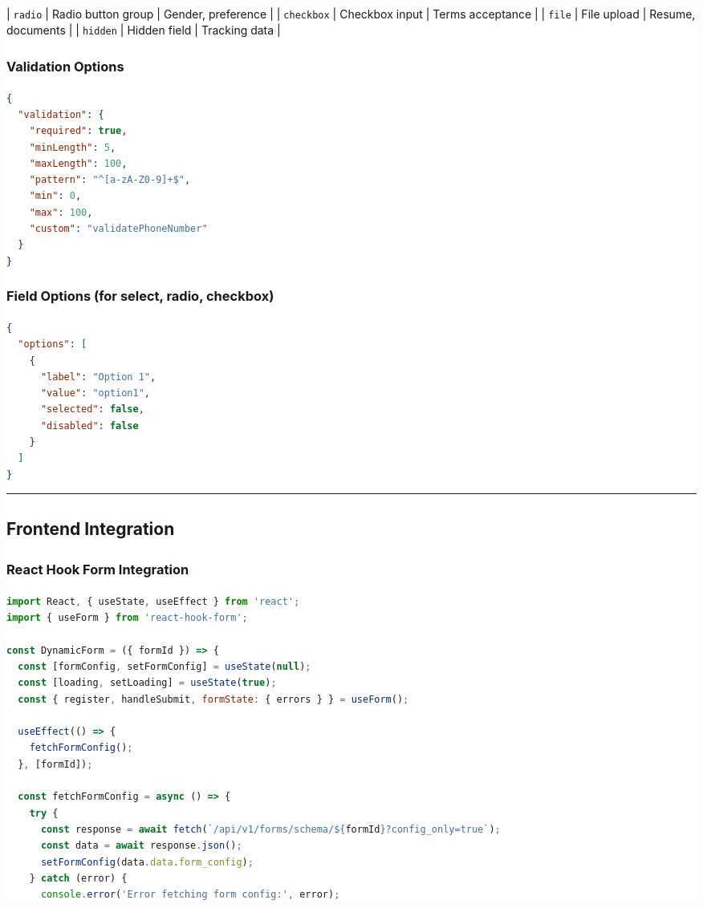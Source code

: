 | `radio` | Radio button group | Gender, preference |
| `checkbox` | Checkbox input | Terms acceptance |
| `file` | File upload | Resume, documents |
| `hidden` | Hidden field | Tracking data |

### Validation Options

```json
{
  "validation": {
    "required": true,
    "minLength": 5,
    "maxLength": 100,
    "pattern": "^[a-zA-Z0-9]+$",
    "min": 0,
    "max": 100,
    "custom": "validatePhoneNumber"
  }
}
```

### Field Options (for select, radio, checkbox)

```json
{
  "options": [
    {
      "label": "Option 1",
      "value": "option1",
      "selected": false,
      "disabled": false
    }
  ]
}
```

---

## Frontend Integration

### React Hook Form Integration

```jsx
import React, { useState, useEffect } from 'react';
import { useForm } from 'react-hook-form';

const DynamicForm = ({ formId }) => {
  const [formConfig, setFormConfig] = useState(null);
  const [loading, setLoading] = useState(true);
  const { register, handleSubmit, formState: { errors } } = useForm();

  useEffect(() => {
    fetchFormConfig();
  }, [formId]);

  const fetchFormConfig = async () => {
    try {
      const response = await fetch(`/api/v1/forms/schema/${formId}?config_only=true`);
      const data = await response.json();
      setFormConfig(data.data.form_config);
    } catch (error) {
      console.error('Error fetching form config:', error);
```